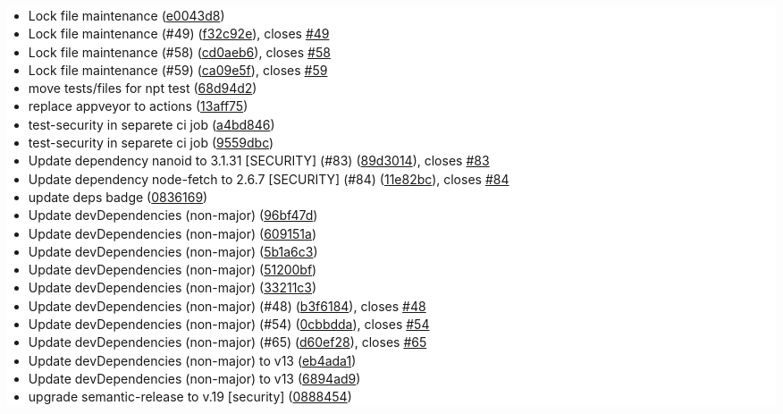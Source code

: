 * Lock file maintenance ([e0043d8](https://github.com/pustovitDmytro/rest-chronicle/commit/e0043d89de5576939e701f567ab1a871c2c8a057))
* Lock file maintenance (#49) ([f32c92e](https://github.com/pustovitDmytro/rest-chronicle/commit/f32c92e3b1c3fd5d54cb381e9ee92768451439af)), closes [#49](https://github.com/pustovitDmytro/rest-chronicle/issues/49)
* Lock file maintenance (#58) ([cd0aeb6](https://github.com/pustovitDmytro/rest-chronicle/commit/cd0aeb6c6eff091f49cdb06e6223d88b770225fc)), closes [#58](https://github.com/pustovitDmytro/rest-chronicle/issues/58)
* Lock file maintenance (#59) ([ca09e5f](https://github.com/pustovitDmytro/rest-chronicle/commit/ca09e5fe6c382b8e7a0ed8abf2b9ff61990c559b)), closes [#59](https://github.com/pustovitDmytro/rest-chronicle/issues/59)
* move tests/files for npt test ([68d94d2](https://github.com/pustovitDmytro/rest-chronicle/commit/68d94d2b0696507d0b2ee4ef53dd2449d4d942f6))
* replace appveyor to actions ([13aff75](https://github.com/pustovitDmytro/rest-chronicle/commit/13aff75ca141f20997a700b138db61836cff06b5))
* test-security in separete ci job ([a4bd846](https://github.com/pustovitDmytro/rest-chronicle/commit/a4bd846eefbe854e0b2a83adc80d2b4ab3aeedd5))
* test-security in separete ci job ([9559dbc](https://github.com/pustovitDmytro/rest-chronicle/commit/9559dbc6afc7c3a3b269d18fea63018dbe8fb79c))
* Update dependency nanoid to 3.1.31 [SECURITY] (#83) ([89d3014](https://github.com/pustovitDmytro/rest-chronicle/commit/89d30145ca8e48ab718b3a3d6ca376d6972e3ce1)), closes [#83](https://github.com/pustovitDmytro/rest-chronicle/issues/83)
* Update dependency node-fetch to 2.6.7 [SECURITY] (#84) ([11e82bc](https://github.com/pustovitDmytro/rest-chronicle/commit/11e82bc5133b8b2d7bc18fa7730252c6068e134b)), closes [#84](https://github.com/pustovitDmytro/rest-chronicle/issues/84)
* update deps badge ([0836169](https://github.com/pustovitDmytro/rest-chronicle/commit/0836169878ed6749127174f56cde02b91fdd69cb))
* Update devDependencies (non-major) ([96bf47d](https://github.com/pustovitDmytro/rest-chronicle/commit/96bf47d6882a83997c0f7ff1e0fc67657b954d5b))
* Update devDependencies (non-major) ([609151a](https://github.com/pustovitDmytro/rest-chronicle/commit/609151afd6bc58ff56003e33d85160cff9635b27))
* Update devDependencies (non-major) ([5b1a6c3](https://github.com/pustovitDmytro/rest-chronicle/commit/5b1a6c36373cd90d68dbb19cea6b59b3985f1468))
* Update devDependencies (non-major) ([51200bf](https://github.com/pustovitDmytro/rest-chronicle/commit/51200bf4f3ac07c957f6861fd819319a28710689))
* Update devDependencies (non-major) ([33211c3](https://github.com/pustovitDmytro/rest-chronicle/commit/33211c31d168fc187eb028f92eaeeff48ccfd085))
* Update devDependencies (non-major) (#48) ([b3f6184](https://github.com/pustovitDmytro/rest-chronicle/commit/b3f6184966d64e7a20a5176ddca6c63d1e275520)), closes [#48](https://github.com/pustovitDmytro/rest-chronicle/issues/48)
* Update devDependencies (non-major) (#54) ([0cbbdda](https://github.com/pustovitDmytro/rest-chronicle/commit/0cbbdda9b5efc189744b4b41e9ab4c07cf5621f3)), closes [#54](https://github.com/pustovitDmytro/rest-chronicle/issues/54)
* Update devDependencies (non-major) (#65) ([d60ef28](https://github.com/pustovitDmytro/rest-chronicle/commit/d60ef28cb4cbf187b61fd4c5b70b3bfb5338e6c0)), closes [#65](https://github.com/pustovitDmytro/rest-chronicle/issues/65)
* Update devDependencies (non-major) to v13 ([eb4ada1](https://github.com/pustovitDmytro/rest-chronicle/commit/eb4ada1001a032cde930eefda03584af173c1111))
* Update devDependencies (non-major) to v13 ([6894ad9](https://github.com/pustovitDmytro/rest-chronicle/commit/6894ad97aeac91f931506c360822f81c861e2e83))
* upgrade semantic-release to v.19 [security] ([0888454](https://github.com/pustovitDmytro/rest-chronicle/commit/08884548499894d6a5298a1be3d107defce5c419))
